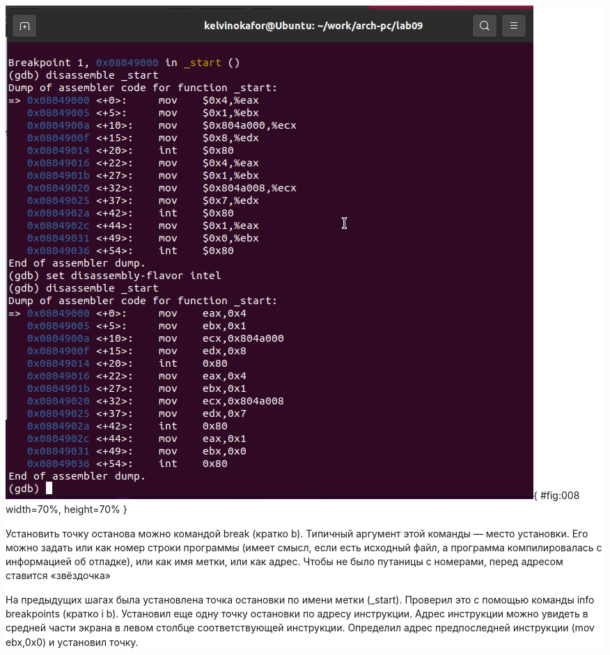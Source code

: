 ![Дизассимилированный код в режиме интел](image/08.png){ #fig:008 width=70%, height=70% }

Установить точку останова можно командой break (кратко b). 
Типичный аргумент этой команды — место установки. Его можно задать или 
как номер строки программы (имеет смысл, если есть исходный файл, а программа 
компилировалась с информацией об отладке), или как имя метки, или как адрес. 
Чтобы не было путаницы с номерами, перед адресом ставится «звёздочка»

На предыдущих шагах была установлена точка остановки по имени метки (_start). 
Проверил это с помощью команды info breakpoints (кратко i b).
Установил еще одну точку остановки по адресу инструкции. 
Адрес инструкции можно увидеть в средней части экрана в левом столбце соответствующей
инструкции. Определил адрес предпоследней инструкции (mov ebx,0x0) и установил точку.
